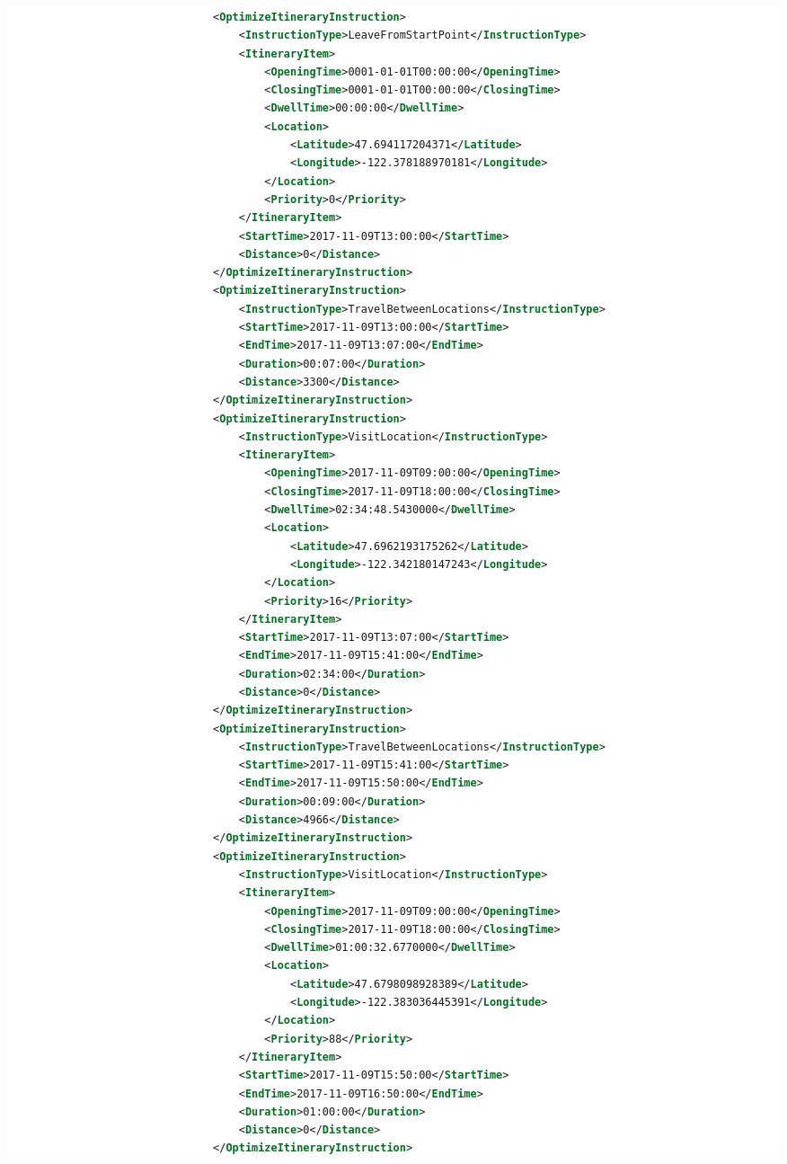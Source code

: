 ```xml
                                <OptimizeItineraryInstruction>
                                    <InstructionType>LeaveFromStartPoint</InstructionType>
                                    <ItineraryItem>
                                        <OpeningTime>0001-01-01T00:00:00</OpeningTime>
                                        <ClosingTime>0001-01-01T00:00:00</ClosingTime>
                                        <DwellTime>00:00:00</DwellTime>
                                        <Location>
                                            <Latitude>47.694117204371</Latitude>
                                            <Longitude>-122.378188970181</Longitude>
                                        </Location>
                                        <Priority>0</Priority>
                                    </ItineraryItem>
                                    <StartTime>2017-11-09T13:00:00</StartTime>
                                    <Distance>0</Distance>
                                </OptimizeItineraryInstruction>
                                <OptimizeItineraryInstruction>
                                    <InstructionType>TravelBetweenLocations</InstructionType>
                                    <StartTime>2017-11-09T13:00:00</StartTime>
                                    <EndTime>2017-11-09T13:07:00</EndTime>
                                    <Duration>00:07:00</Duration>
                                    <Distance>3300</Distance>
                                </OptimizeItineraryInstruction>
                                <OptimizeItineraryInstruction>
                                    <InstructionType>VisitLocation</InstructionType>
                                    <ItineraryItem>
                                        <OpeningTime>2017-11-09T09:00:00</OpeningTime>
                                        <ClosingTime>2017-11-09T18:00:00</ClosingTime>
                                        <DwellTime>02:34:48.5430000</DwellTime>
                                        <Location>
                                            <Latitude>47.6962193175262</Latitude>
                                            <Longitude>-122.342180147243</Longitude>
                                        </Location>
                                        <Priority>16</Priority>
                                    </ItineraryItem>
                                    <StartTime>2017-11-09T13:07:00</StartTime>
                                    <EndTime>2017-11-09T15:41:00</EndTime>
                                    <Duration>02:34:00</Duration>
                                    <Distance>0</Distance>
                                </OptimizeItineraryInstruction>
                                <OptimizeItineraryInstruction>
                                    <InstructionType>TravelBetweenLocations</InstructionType>
                                    <StartTime>2017-11-09T15:41:00</StartTime>
                                    <EndTime>2017-11-09T15:50:00</EndTime>
                                    <Duration>00:09:00</Duration>
                                    <Distance>4966</Distance>
                                </OptimizeItineraryInstruction>
                                <OptimizeItineraryInstruction>
                                    <InstructionType>VisitLocation</InstructionType>
                                    <ItineraryItem>
                                        <OpeningTime>2017-11-09T09:00:00</OpeningTime>
                                        <ClosingTime>2017-11-09T18:00:00</ClosingTime>
                                        <DwellTime>01:00:32.6770000</DwellTime>
                                        <Location>
                                            <Latitude>47.6798098928389</Latitude>
                                            <Longitude>-122.383036445391</Longitude>
                                        </Location>
                                        <Priority>88</Priority>
                                    </ItineraryItem>
                                    <StartTime>2017-11-09T15:50:00</StartTime>
                                    <EndTime>2017-11-09T16:50:00</EndTime>
                                    <Duration>01:00:00</Duration>
                                    <Distance>0</Distance>
                                </OptimizeItineraryInstruction>
```